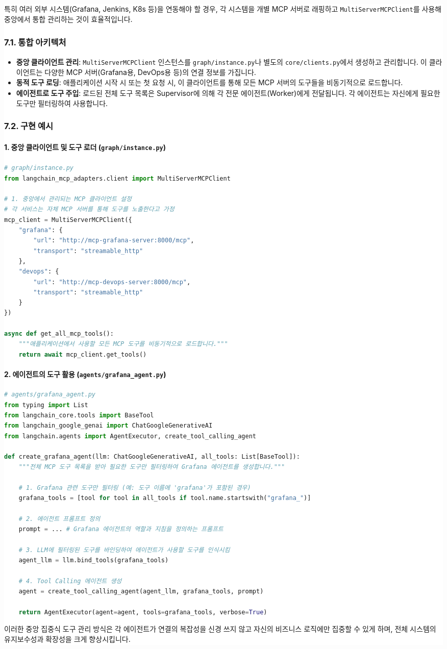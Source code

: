 특히 여러 외부 시스템(Grafana, Jenkins, K8s 등)을 연동해야 할 경우, 각 시스템을 개별 MCP 서버로 래핑하고 `MultiServerMCPClient`를 사용해 중앙에서 통합 관리하는 것이 효율적입니다.

### **7.1. 통합 아키텍처**

- **중앙 클라이언트 관리**: `MultiServerMCPClient` 인스턴스를 `graph/instance.py`나 별도의 `core/clients.py`에서 생성하고 관리합니다. 이 클라이언트는 다양한 MCP 서버(Grafana용, DevOps용 등)의 연결 정보를 가집니다.
- **동적 도구 로딩**: 애플리케이션 시작 시 또는 첫 요청 시, 이 클라이언트를 통해 모든 MCP 서버의 도구들을 비동기적으로 로드합니다.
- **에이전트로 도구 주입**: 로드된 전체 도구 목록은 Supervisor에 의해 각 전문 에이전트(Worker)에게 전달됩니다. 각 에이전트는 자신에게 필요한 도구만 필터링하여 사용합니다.

### **7.2. 구현 예시**

#### **1. 중앙 클라이언트 및 도구 로더 (`graph/instance.py`)**

```python
# graph/instance.py
from langchain_mcp_adapters.client import MultiServerMCPClient

# 1. 중앙에서 관리되는 MCP 클라이언트 설정
# 각 서비스는 자체 MCP 서버를 통해 도구를 노출한다고 가정
mcp_client = MultiServerMCPClient({
    "grafana": {
        "url": "http://mcp-grafana-server:8000/mcp", 
        "transport": "streamable_http"
    },
    "devops": {
        "url": "http://mcp-devops-server:8000/mcp",
        "transport": "streamable_http"
    }
})

async def get_all_mcp_tools():
    """애플리케이션에서 사용할 모든 MCP 도구를 비동기적으로 로드합니다."""
    return await mcp_client.get_tools()
```

#### **2. 에이전트의 도구 활용 (`agents/grafana_agent.py`)**

```python
# agents/grafana_agent.py
from typing import List
from langchain_core.tools import BaseTool
from langchain_google_genai import ChatGoogleGenerativeAI
from langchain.agents import AgentExecutor, create_tool_calling_agent

def create_grafana_agent(llm: ChatGoogleGenerativeAI, all_tools: List[BaseTool]):
    """전체 MCP 도구 목록을 받아 필요한 도구만 필터링하여 Grafana 에이전트를 생성합니다."""
    
    # 1. Grafana 관련 도구만 필터링 (예: 도구 이름에 'grafana'가 포함된 경우)
    grafana_tools = [tool for tool in all_tools if tool.name.startswith("grafana_")]
    
    # 2. 에이전트 프롬프트 정의
    prompt = ... # Grafana 에이전트의 역할과 지침을 정의하는 프롬프트
    
    # 3. LLM에 필터링된 도구를 바인딩하여 에이전트가 사용할 도구를 인식시킴
    agent_llm = llm.bind_tools(grafana_tools)
    
    # 4. Tool Calling 에이전트 생성
    agent = create_tool_calling_agent(agent_llm, grafana_tools, prompt)
    
    return AgentExecutor(agent=agent, tools=grafana_tools, verbose=True)
```
이러한 중앙 집중식 도구 관리 방식은 각 에이전트가 연결의 복잡성을 신경 쓰지 않고 자신의 비즈니스 로직에만 집중할 수 있게 하며, 전체 시스템의 유지보수성과 확장성을 크게 향상시킵니다.
